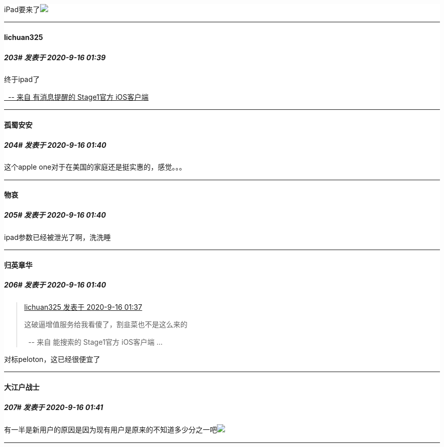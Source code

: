 
iPad要来了<img src="https://static.saraba1st.com/image/smiley/face2017/034.png" referrerpolicy="no-referrer">


-----

####  lichuan325  
##### 203#       发表于 2020-9-16 01:39


终于ipad了

[  -- 来自 有消息提醒的 Stage1官方 iOS客户端](https://itunes.apple.com/fi/app/saraba1st/id1221237470?mt=8)


-----

####  孤蜀安安  
##### 204#       发表于 2020-9-16 01:40


这个apple one对于在美国的家庭还是挺实惠的，感觉。。。


-----

####  物哀  
##### 205#       发表于 2020-9-16 01:40


ipad参数已经被泄光了啊，洗洗睡


-----

####  归英章华  
##### 206#       发表于 2020-9-16 01:40


<blockquote><a href="httphttps://bbs.saraba1st.com/2b/forum.php?mod=redirect&amp;goto=findpost&amp;pid=48748544&amp;ptid=1958909" target="_blank">lichuan325 发表于 2020-9-16 01:37</a>

这破逼增值服务给我看傻了，割韭菜也不是这么来的


  -- 来自 能搜索的 Stage1官方 iOS客户端 ...</blockquote>
对标peloton，这已经很便宜了


-----

####  大江户战士  
##### 207#       发表于 2020-9-16 01:41


有一半是新用户的原因是因为现有用户是原来的不知道多少分之一吧<img src="https://static.saraba1st.com/image/smiley/face2017/066.png" referrerpolicy="no-referrer">


-----
